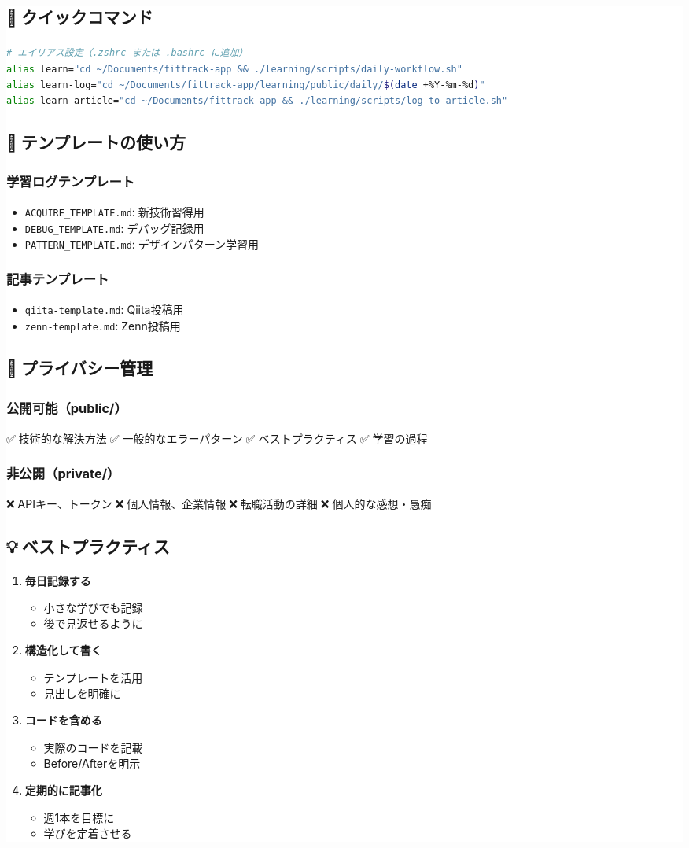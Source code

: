 ## 🚀 クイックコマンド

```bash
# エイリアス設定（.zshrc または .bashrc に追加）
alias learn="cd ~/Documents/fittrack-app && ./learning/scripts/daily-workflow.sh"
alias learn-log="cd ~/Documents/fittrack-app/learning/public/daily/$(date +%Y-%m-%d)"
alias learn-article="cd ~/Documents/fittrack-app && ./learning/scripts/log-to-article.sh"
```

## 📝 テンプレートの使い方

### 学習ログテンプレート
- `ACQUIRE_TEMPLATE.md`: 新技術習得用
- `DEBUG_TEMPLATE.md`: デバッグ記録用
- `PATTERN_TEMPLATE.md`: デザインパターン学習用

### 記事テンプレート
- `qiita-template.md`: Qiita投稿用
- `zenn-template.md`: Zenn投稿用

## 🔐 プライバシー管理

### 公開可能（public/）
✅ 技術的な解決方法
✅ 一般的なエラーパターン
✅ ベストプラクティス
✅ 学習の過程

### 非公開（private/）
❌ APIキー、トークン
❌ 個人情報、企業情報
❌ 転職活動の詳細
❌ 個人的な感想・愚痴

## 💡 ベストプラクティス

1. **毎日記録する**
   - 小さな学びでも記録
   - 後で見返せるように

2. **構造化して書く**
   - テンプレートを活用
   - 見出しを明確に

3. **コードを含める**
   - 実際のコードを記載
   - Before/Afterを明示

4. **定期的に記事化**
   - 週1本を目標に
   - 学びを定着させる
